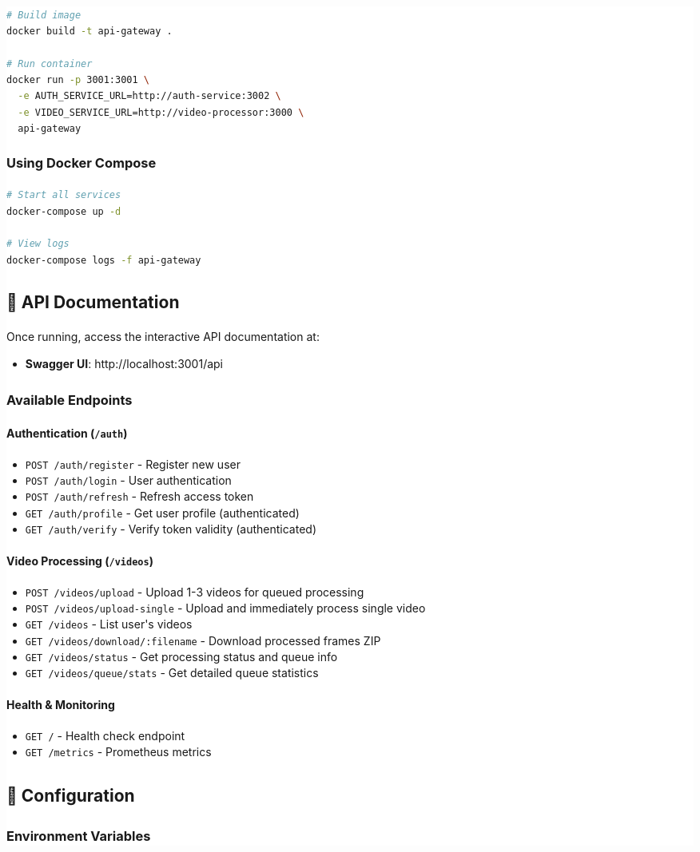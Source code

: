 ```bash
# Build image
docker build -t api-gateway .

# Run container
docker run -p 3001:3001 \
  -e AUTH_SERVICE_URL=http://auth-service:3002 \
  -e VIDEO_SERVICE_URL=http://video-processor:3000 \
  api-gateway
```

### Using Docker Compose

```bash
# Start all services
docker-compose up -d

# View logs
docker-compose logs -f api-gateway
```

## 📝 API Documentation

Once running, access the interactive API documentation at:
- **Swagger UI**: http://localhost:3001/api

### Available Endpoints

#### Authentication (`/auth`)
- `POST /auth/register` - Register new user
- `POST /auth/login` - User authentication
- `POST /auth/refresh` - Refresh access token
- `GET /auth/profile` - Get user profile (authenticated)
- `GET /auth/verify` - Verify token validity (authenticated)

#### Video Processing (`/videos`)
- `POST /videos/upload` - Upload 1-3 videos for queued processing
- `POST /videos/upload-single` - Upload and immediately process single video
- `GET /videos` - List user's videos
- `GET /videos/download/:filename` - Download processed frames ZIP
- `GET /videos/status` - Get processing status and queue info
- `GET /videos/queue/stats` - Get detailed queue statistics

#### Health & Monitoring
- `GET /` - Health check endpoint
- `GET /metrics` - Prometheus metrics

## 🔧 Configuration

### Environment Variables

